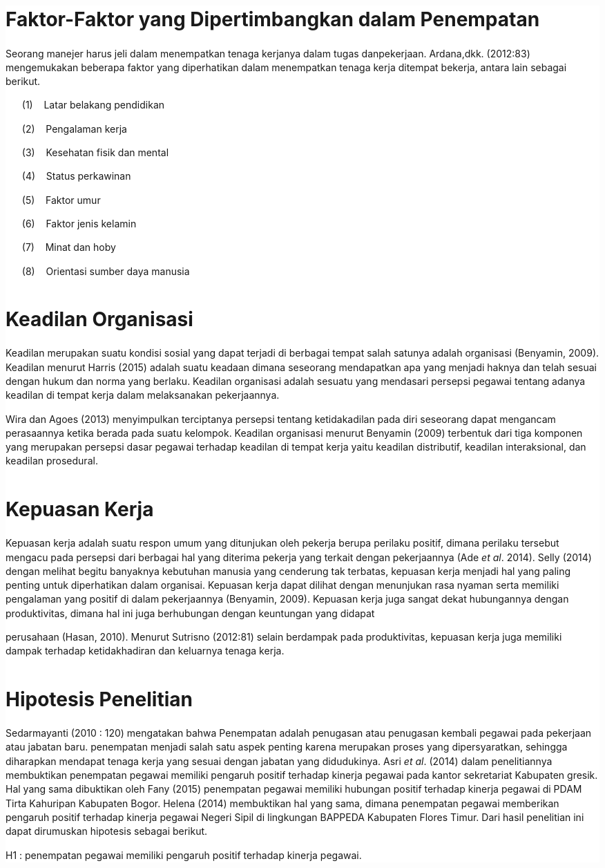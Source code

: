 <h1><a name="bookmark16"></a><span class="font5" style="font-weight:bold;"><a name="bookmark17"></a>Faktor-Faktor yang Dipertimbangkan dalam Penempatan</span></h1>
<p><span class="font5">Seorang manejer harus jeli dalam menempatkan tenaga kerjanya dalam tugas danpekerjaan. Ardana,dkk. (2012:83) mengemukakan beberapa faktor yang diperhatikan dalam menempatkan tenaga kerja ditempat bekerja, antara lain sebagai berikut.</span></p>
<ul style="list-style:none;"><li>
<p><span class="font5">(1) &nbsp;&nbsp;&nbsp;Latar belakang pendidikan</span></p></li>
<li>
<p><span class="font5">(2) &nbsp;&nbsp;&nbsp;Pengalaman kerja</span></p></li>
<li>
<p><span class="font5">(3) &nbsp;&nbsp;&nbsp;Kesehatan fisik dan mental</span></p></li>
<li>
<p><span class="font5">(4) &nbsp;&nbsp;&nbsp;Status perkawinan</span></p></li>
<li>
<p><span class="font5">(5) &nbsp;&nbsp;&nbsp;Faktor umur</span></p></li>
<li>
<p><span class="font5">(6) &nbsp;&nbsp;&nbsp;Faktor jenis kelamin</span></p></li>
<li>
<p><span class="font5">(7) &nbsp;&nbsp;&nbsp;Minat dan hoby</span></p></li>
<li>
<p><span class="font5">(8) &nbsp;&nbsp;&nbsp;Orientasi sumber daya manusia</span></p></li></ul>
<h1><a name="bookmark18"></a><span class="font5" style="font-weight:bold;"><a name="bookmark19"></a>Keadilan Organisasi</span></h1>
<p><span class="font5">Keadilan merupakan suatu kondisi sosial yang dapat terjadi di berbagai tempat salah satunya adalah organisasi (Benyamin, 2009). Keadilan menurut Harris (2015) adalah suatu keadaan dimana seseorang mendapatkan apa yang menjadi haknya dan telah sesuai dengan hukum dan norma yang berlaku. Keadilan organisasi adalah sesuatu yang mendasari persepsi pegawai tentang adanya keadilan di tempat kerja dalam melaksanakan pekerjaannya.</span></p>
<p><span class="font5">Wira dan Agoes (2013) menyimpulkan terciptanya persepsi tentang ketidakadilan pada diri seseorang dapat mengancam perasaannya ketika berada pada suatu kelompok. Keadilan organisasi menurut Benyamin (2009) terbentuk dari tiga komponen yang merupakan persepsi dasar pegawai terhadap keadilan di tempat kerja yaitu keadilan distributif, keadilan interaksional, dan keadilan prosedural.</span></p>
<h1><a name="bookmark20"></a><span class="font5" style="font-weight:bold;"><a name="bookmark21"></a>Kepuasan Kerja</span></h1>
<p><span class="font5">Kepuasan kerja adalah suatu respon umum yang ditunjukan oleh pekerja berupa perilaku positif, dimana perilaku tersebut mengacu pada persepsi dari berbagai hal yang diterima pekerja yang terkait dengan pekerjaannya (Ade </span><span class="font5" style="font-style:italic;">et al</span><span class="font5">. 2014). Selly (2014) dengan melihat begitu banyaknya kebutuhan manusia yang cenderung tak terbatas, kepuasan kerja menjadi hal yang paling penting untuk diperhatikan dalam organisai. Kepuasan kerja dapat dilihat dengan menunjukan rasa nyaman serta memiliki pengalaman yang positif di dalam pekerjaannya (Benyamin, 2009). Kepuasan kerja juga sangat dekat hubungannya dengan produktivitas, dimana hal ini juga berhubungan dengan keuntungan yang didapat</span></p>
<p><span class="font5">perusahaan (Hasan, 2010). Menurut Sutrisno (2012:81) selain berdampak pada produktivitas, kepuasan kerja juga memiliki dampak terhadap ketidakhadiran dan keluarnya tenaga kerja.</span></p>
<h1><a name="bookmark22"></a><span class="font5" style="font-weight:bold;"><a name="bookmark23"></a>Hipotesis Penelitian</span></h1>
<p><span class="font5">Sedarmayanti (2010 : 120) mengatakan bahwa Penempatan adalah penugasan atau penugasan kembali pegawai pada pekerjaan atau jabatan baru. penempatan menjadi salah satu aspek penting karena merupakan proses yang dipersyaratkan, sehingga diharapkan mendapat tenaga kerja yang sesuai dengan jabatan yang didudukinya. Asri </span><span class="font5" style="font-style:italic;">et al</span><span class="font5">. (2014) dalam penelitiannya membuktikan penempatan pegawai memiliki pengaruh positif terhadap kinerja pegawai pada kantor sekretariat Kabupaten gresik. Hal yang sama dibuktikan oleh Fany (2015) penempatan pegawai memiliki hubungan positif terhadap kinerja pegawai di PDAM Tirta Kahuripan Kabupaten Bogor. Helena (2014) membuktikan hal yang sama, dimana penempatan pegawai memberikan pengaruh positif terhadap kinerja pegawai Negeri Sipil di lingkungan BAPPEDA Kabupaten Flores Timur. Dari hasil penelitian ini dapat dirumuskan hipotesis sebagai berikut.</span></p>
<p><span class="font5">H</span><span class="font3">1 </span><span class="font5">: penempatan pegawai memiliki pengaruh positif terhadap kinerja pegawai.</span></p>